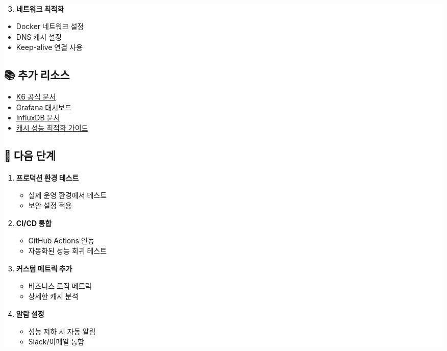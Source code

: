 3. **네트워크 최적화**  
- Docker 네트워크 설정
- DNS 캐시 설정
- Keep-alive 연결 사용

## 📚 추가 리소스

- [K6 공식 문서](https://k6.io/docs/)
- [Grafana 대시보드](https://grafana.com/grafana/dashboards/)
- [InfluxDB 문서](https://docs.influxdata.com/influxdb/)
- [캐시 성능 최적화 가이드](../src/main/java/com/ocean/scdemo/cache/README.md)

## 🎯 다음 단계

1. **프로덕션 환경 테스트**
   - 실제 운영 환경에서 테스트
   - 보안 설정 적용

2. **CI/CD 통합**
   - GitHub Actions 연동
   - 자동화된 성능 회귀 테스트

3. **커스텀 메트릭 추가**
   - 비즈니스 로직 메트릭
   - 상세한 캐시 분석

4. **알람 설정**
   - 성능 저하 시 자동 알림
   - Slack/이메일 통합